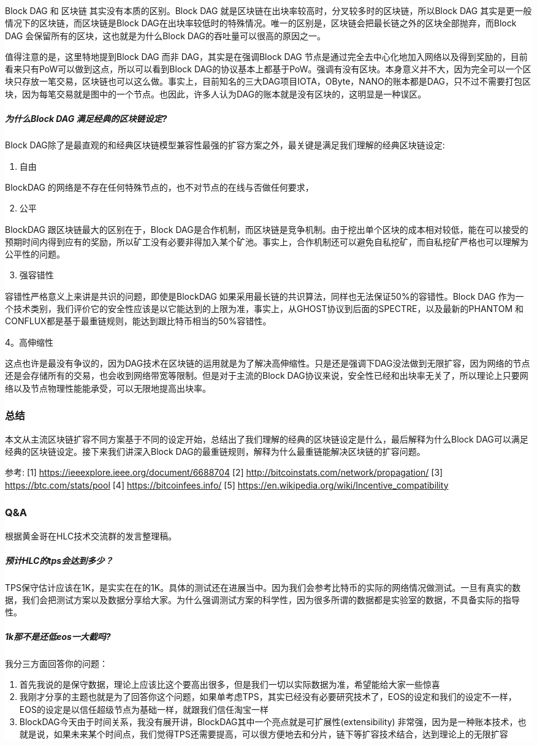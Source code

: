 Block DAG 和 区块链 其实没有本质的区别。Block DAG 就是区块链在出块率较高时，分叉较多时的区块链，所以Block DAG 其实是更一般情况下的区块链，而区块链是Block DAG在出块率较低时的特殊情况。唯一的区别是，区块链会把最长链之外的区块全部抛弃，而Block DAG 会保留所有的区块，这也就是为什么Block DAG的吞吐量可以很高的原因之一。

值得注意的是，这里特地提到Block DAG 而非 DAG，其实是在强调Block DAG 节点是通过完全去中心化地加入网络以及得到奖励的，目前看来只有PoW可以做到这点，所以可以看到Block DAG的协议基本上都基于PoW。强调有没有区块。本身意义并不大，因为完全可以一个区块只存放一笔交易，区块链也可以这么做。事实上，目前知名的三大DAG项目IOTA，OByte，NANO的账本都是DAG，只不过不需要打包区块，因为每笔交易就是图中的一个节点。也因此，许多人认为DAG的账本就是没有区块的，这明显是一种误区。

##### 为什么Block DAG 满足经典的区块链设定?

Block DAG除了是最直观的和经典区块链模型兼容性最强的扩容方案之外，最关键是满足我们理解的经典区块链设定:

1. 自由

BlockDAG 的网络是不存在任何特殊节点的，也不对节点的在线与否做任何要求，

2. 公平

BlockDAG 跟区块链最大的区别在于，Block DAG是合作机制，而区块链是竞争机制。由于挖出单个区块的成本相对较低，能在可以接受的预期时间内得到应有的奖励，所以矿工没有必要非得加入某个矿池。事实上，合作机制还可以避免自私挖矿，而自私挖矿严格也可以理解为公平性的问题。

3. 强容错性

容错性严格意义上来讲是共识的问题，即使是BlockDAG 如果采用最长链的共识算法，同样也无法保证50%的容错性。Block DAG 作为一个技术类别，我们评价它的安全性应该是以它能达到的上限为准，事实上，从GHOST协议到后面的SPECTRE，以及最新的PHANTOM 和 CONFLUX都是基于最重链规则，能达到跟比特币相当的50%容错性。

4。高伸缩性

这点也许是最没有争议的，因为DAG技术在区块链的运用就是为了解决高伸缩性。只是还是强调下DAG没法做到无限扩容，因为网络的节点还是会存储所有的交易，也会收到网络带宽等限制。但是对于主流的Block DAG协议来说，安全性已经和出块率无关了，所以理论上只要网络以及节点物理性能能承受，可以无限地提高出块率。

### 总结

本文从主流区块链扩容不同方案基于不同的设定开始，总结出了我们理解的经典的区块链设定是什么，最后解释为什么Block DAG可以满足经典的区块链设定。接下来我们讲深入Block DAG的最重链规则，解释为什么最重链能解决区块链的扩容问题。

参考:
[1] https://ieeexplore.ieee.org/document/6688704
[2] http://bitcoinstats.com/network/propagation/
[3] https://btc.com/stats/pool
[4] https://bitcoinfees.info/
[5] https://en.wikipedia.org/wiki/Incentive_compatibility

### Q&A
根据黄金哥在HLC技术交流群的发言整理稿。

##### 预计HLC的tps会达到多少？

TPS保守估计应该在1K，是实实在在的1K。具体的测试还在进展当中。因为我们会参考比特币的实际的网络情况做测试。一旦有真实的数据，我们会把测试方案以及数据分享给大家。为什么强调测试方案的科学性，因为很多所谓的数据都是实验室的数据，不具备实际的指导性。

##### 1k那不是还低eos一大截吗?

我分三方面回答你的问题：
1. 首先我说的是保守数据，理论上应该比这个要高出很多，但是我们一切以实际数据为准，希望能给大家一些惊喜
2. 我刚才分享的主题也就是为了回答你这个问题，如果单考虑TPS，其实已经没有必要研究技术了，EOS的设定和我们的设定不一样，EOS的设定是以信任超级节点为基础一样，就跟我们信任淘宝一样
3. BlockDAG今天由于时间关系，我没有展开讲，BlockDAG其中一个亮点就是可扩展性(extensibility) 非常强，因为是一种账本技术，也就是说，如果未来某个时间点，我们觉得TPS还需要提高，可以很方便地去和分片，链下等扩容技术结合，达到理论上的无限扩容

